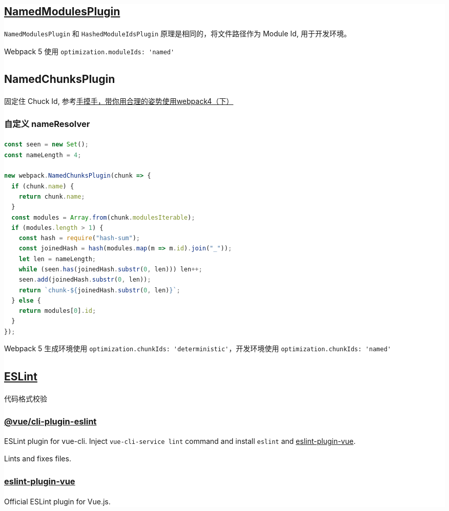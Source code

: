 ## [NamedModulesPlugin](https://webpack-v3.jsx.app/plugins/named-modules-plugin/)

`NamedModulesPlugin` 和 `HashedModuleIdsPlugin` 原理是相同的，将文件路径作为 Module Id, 用于开发环境。

Webpack 5 使用 `optimization.moduleIds: 'named'`

## NamedChunksPlugin

固定住 Chuck Id, 参考[手摸手，带你用合理的姿势使用webpack4（下）](https://juejin.cn/post/6844903652956585992#heading-6)

### 自定义 nameResolver

```js
const seen = new Set();
const nameLength = 4;

new webpack.NamedChunksPlugin(chunk => {
  if (chunk.name) {
    return chunk.name;
  }
  const modules = Array.from(chunk.modulesIterable);
  if (modules.length > 1) {
    const hash = require("hash-sum");
    const joinedHash = hash(modules.map(m => m.id).join("_"));
    let len = nameLength;
    while (seen.has(joinedHash.substr(0, len))) len++;
    seen.add(joinedHash.substr(0, len));
    return `chunk-${joinedHash.substr(0, len)}`;
  } else {
    return modules[0].id;
  }
});
```

Webpack 5 生成环境使用 `optimization.chunkIds: 'deterministic'`，开发环境使用 `optimization.chunkIds: 'named'`

## [ESLint](https://github.com/eslint/eslint)

代码格式校验

### [@vue/cli-plugin-eslint](https://github.com/vuejs/vue-cli/tree/dev/packages/@vue/cli-plugin-eslint#readme)

ESLint plugin for vue-cli. Inject `vue-cli-service lint` command and install `eslint` and [eslint-plugin-vue](https://eslint.vuejs.org/).

Lints and fixes files.

### [eslint-plugin-vue](https://eslint.vuejs.org/)

Official ESLint plugin for Vue.js. 
